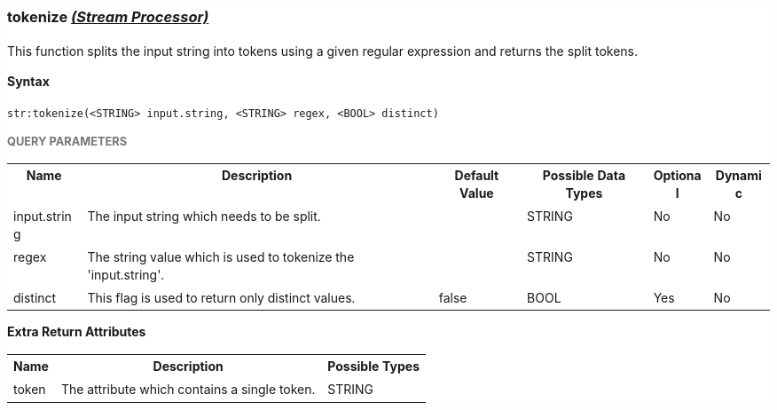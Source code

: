 ### tokenize *<a target="_blank" href="https://siddhi.io/en/v4.x/docs/query-guide/#stream-processor">(Stream Processor)</a>*

<p style="word-wrap: break-word">This function splits the input string into tokens using a given regular expression and returns the split tokens.</p>

<span id="syntax" class="md-typeset" style="display: block; font-weight: bold;">Syntax</span>
```
str:tokenize(<STRING> input.string, <STRING> regex, <BOOL> distinct)
```

<span id="query-parameters" class="md-typeset" style="display: block; color: rgba(0, 0, 0, 0.54); font-size: 12.8px; font-weight: bold;">QUERY PARAMETERS</span>
<table>
    <tr>
        <th>Name</th>
        <th style="min-width: 20em">Description</th>
        <th>Default Value</th>
        <th>Possible Data Types</th>
        <th>Optional</th>
        <th>Dynamic</th>
    </tr>
    <tr>
        <td style="vertical-align: top">input.string</td>
        <td style="vertical-align: top; word-wrap: break-word">The input string which needs to be split.</td>
        <td style="vertical-align: top"></td>
        <td style="vertical-align: top">STRING</td>
        <td style="vertical-align: top">No</td>
        <td style="vertical-align: top">No</td>
    </tr>
    <tr>
        <td style="vertical-align: top">regex</td>
        <td style="vertical-align: top; word-wrap: break-word">The string value which is used to tokenize the 'input.string'.</td>
        <td style="vertical-align: top"></td>
        <td style="vertical-align: top">STRING</td>
        <td style="vertical-align: top">No</td>
        <td style="vertical-align: top">No</td>
    </tr>
    <tr>
        <td style="vertical-align: top">distinct</td>
        <td style="vertical-align: top; word-wrap: break-word">This flag is used to return only distinct values.</td>
        <td style="vertical-align: top">false</td>
        <td style="vertical-align: top">BOOL</td>
        <td style="vertical-align: top">Yes</td>
        <td style="vertical-align: top">No</td>
    </tr>
</table>
<span id="extra-return-attributes" class="md-typeset" style="display: block; font-weight: bold;">Extra Return Attributes</span>
<table>
    <tr>
        <th>Name</th>
        <th style="min-width: 20em">Description</th>
        <th>Possible Types</th>
    </tr>
    <tr>
        <td style="vertical-align: top">token</td>
        <td style="vertical-align: top; word-wrap: break-word">The attribute which contains a single token.</td>
        <td style="vertical-align: top">STRING</td>
    </tr>